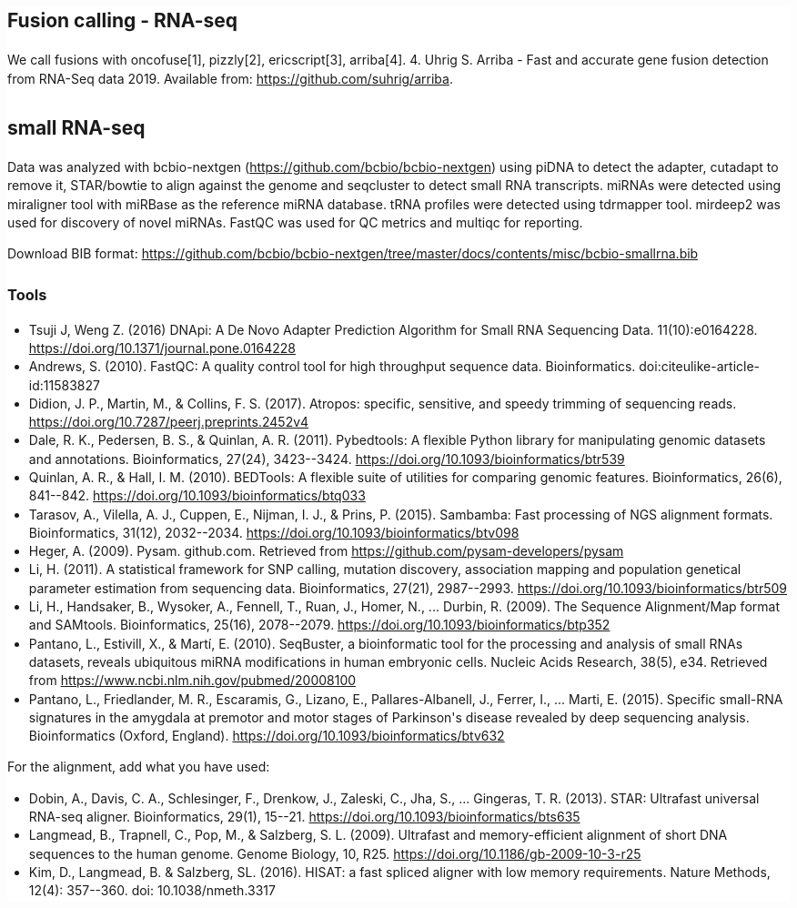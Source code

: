 ## Fusion calling - RNA-seq
We call fusions with oncofuse[1], pizzly[2], ericscript[3], arriba[4]. 
4. Uhrig S. Arriba - Fast and accurate gene fusion detection from RNA-Seq data 2019. Available from: https://github.com/suhrig/arriba. 

## small RNA-seq

Data was analyzed with bcbio-nextgen (<https://github.com/bcbio/bcbio-nextgen>) using piDNA to detect the adapter, cutadapt to remove it, STAR/bowtie to align against the genome and seqcluster to detect small RNA transcripts. miRNAs were detected using miraligner tool with miRBase as the reference miRNA database. tRNA profiles were detected using tdrmapper tool. mirdeep2 was used for discovery of novel miRNAs. FastQC was used for QC metrics and multiqc for reporting.

Download BIB format: <https://github.com/bcbio/bcbio-nextgen/tree/master/docs/contents/misc/bcbio-smallrna.bib>

### Tools

* Tsuji J, Weng Z. (2016) DNApi: A De Novo Adapter Prediction Algorithm for Small RNA Sequencing Data. 11(10):e0164228. <https://doi.org/10.1371/journal.pone.0164228>
* Andrews, S. (2010). FastQC: A quality control tool for high throughput sequence data. Bioinformatics. doi:citeulike-article-id:11583827
* Didion, J. P., Martin, M., & Collins, F. S. (2017). Atropos: specific, sensitive, and speedy trimming of sequencing reads. <https://doi.org/10.7287/peerj.preprints.2452v4>
* Dale, R. K., Pedersen, B. S., & Quinlan, A. R. (2011). Pybedtools: A flexible Python library for manipulating genomic datasets and annotations. Bioinformatics, 27(24), 3423--3424. <https://doi.org/10.1093/bioinformatics/btr539>
* Quinlan, A. R., & Hall, I. M. (2010). BEDTools: A flexible suite of utilities for comparing genomic features. Bioinformatics, 26(6), 841--842. <https://doi.org/10.1093/bioinformatics/btq033>
* Tarasov, A., Vilella, A. J., Cuppen, E., Nijman, I. J., & Prins, P. (2015). Sambamba: Fast processing of NGS alignment formats. Bioinformatics, 31(12), 2032--2034. <https://doi.org/10.1093/bioinformatics/btv098>
* Heger, A. (2009). Pysam. github.com. Retrieved from <https://github.com/pysam-developers/pysam>
* Li, H. (2011). A statistical framework for SNP calling, mutation discovery, association mapping and population genetical parameter estimation from sequencing data. Bioinformatics, 27(21), 2987--2993. <https://doi.org/10.1093/bioinformatics/btr509>
* Li, H., Handsaker, B., Wysoker, A., Fennell, T., Ruan, J., Homer, N., ... Durbin, R. (2009). The Sequence Alignment/Map format and SAMtools. Bioinformatics, 25(16), 2078--2079. <https://doi.org/10.1093/bioinformatics/btp352>
* Pantano, L., Estivill, X., & Martí, E. (2010). SeqBuster, a bioinformatic tool for the processing and analysis of small RNAs datasets, reveals ubiquitous miRNA modifications in human embryonic cells. Nucleic Acids Research, 38(5), e34. Retrieved from <https://www.ncbi.nlm.nih.gov/pubmed/20008100>
* Pantano, L., Friedlander, M. R., Escaramis, G., Lizano, E., Pallares-Albanell, J., Ferrer, I., ... Marti, E. (2015). Specific small-RNA signatures in the amygdala at premotor and motor stages of Parkinson's disease revealed by deep sequencing analysis. Bioinformatics (Oxford, England). <https://doi.org/10.1093/bioinformatics/btv632>

For the alignment, add what you have used:
* Dobin, A., Davis, C. A., Schlesinger, F., Drenkow, J., Zaleski, C., Jha, S., ... Gingeras, T. R. (2013). STAR: Ultrafast universal RNA-seq aligner. Bioinformatics, 29(1), 15--21. <https://doi.org/10.1093/bioinformatics/bts635>
* Langmead, B., Trapnell, C., Pop, M., & Salzberg, S. L. (2009). Ultrafast and memory-efficient alignment of short DNA sequences to the human genome. Genome Biology, 10, R25. <https://doi.org/10.1186/gb-2009-10-3-r25>
* Kim, D., Langmead, B. & Salzberg, SL. (2016). HISAT: a fast spliced aligner with low memory requirements. Nature Methods, 12(4): 357--360. doi: 10.1038/nmeth.3317

